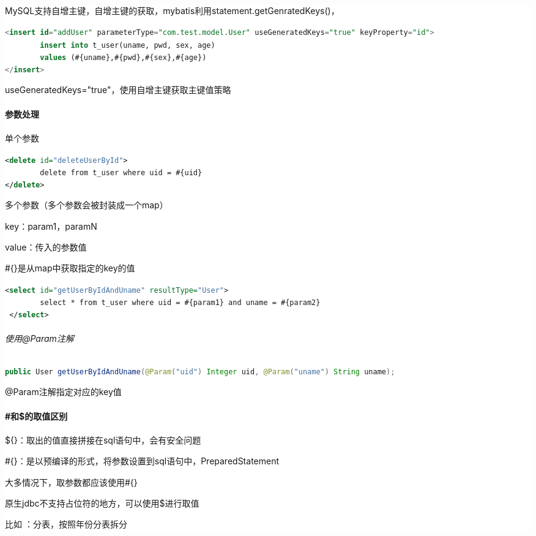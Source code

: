 MySQL支持自增主键，自增主键的获取，mybatis利用statement.getGenratedKeys()，

```sql
<insert id="addUser" parameterType="com.test.model.User" useGeneratedKeys="true" keyProperty="id">
        insert into t_user(uname, pwd, sex, age)
        values (#{uname},#{pwd},#{sex},#{age})
</insert>
```



useGeneratedKeys="true"，使用自增主键获取主键值策略



#### 参数处理

单个参数

```xml
<delete id="deleteUserById">
        delete from t_user where uid = #{uid}
</delete>
```



多个参数（多个参数会被封装成一个map）

key：param1，paramN

value：传入的参数值

#{}是从map中获取指定的key的值

```xml
<select id="getUserByIdAndUname" resultType="User">
        select * from t_user where uid = #{param1} and uname = #{param2}
 </select>
```



###### 使用@Param注解

```java
public User getUserByIdAndUname(@Param("uid") Integer uid, @Param("uname") String uname);
```

@Param注解指定对应的key值



#### #和$的取值区别

${}：取出的值直接拼接在sql语句中，会有安全问题

#{}：是以预编译的形式，将参数设置到sql语句中，PreparedStatement

大多情况下，取参数都应该使用#{}



原生jdbc不支持占位符的地方，可以使用$进行取值

比如 ：分表，按照年份分表拆分
